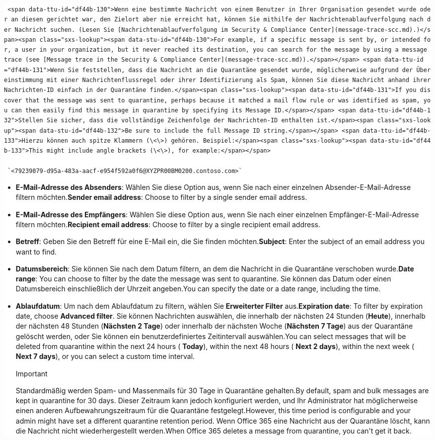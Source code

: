      <span data-ttu-id="df44b-130">Wenn eine bestimmte Nachricht von einem Benutzer in Ihrer Organisation gesendet wurde oder an diesen gerichtet war, den Zielort aber nie erreicht hat, können Sie mithilfe der Nachrichtenablaufverfolgung nach der Nachricht suchen. (Lesen Sie [Nachrichtenablaufverfolgung im Security & Compliance Center](message-trace-scc.md).)</span><span class="sxs-lookup"><span data-stu-id="df44b-130">For example, if a specific message is sent by, or intended for, a user in your organization, but it never reached its destination, you can search for the message by using a message trace (see [Message trace in the Security & Compliance Center](message-trace-scc.md)).</span></span> <span data-ttu-id="df44b-131">Wenn Sie feststellen, dass die Nachricht an die Quarantäne gesendet wurde, möglicherweise aufgrund der Übereinstimmung mit einer Nachrichtenflussregel oder ihrer Identifizierung als Spam, können Sie diese Nachricht anhand ihrer Nachrichten-ID einfach in der Quarantäne finden.</span><span class="sxs-lookup"><span data-stu-id="df44b-131">If you discover that the message was sent to quarantine, perhaps because it matched a mail flow rule or was identified as spam, you can then easily find this message in quarantine by specifying its Message ID.</span></span> <span data-ttu-id="df44b-132">Stellen Sie sicher, dass die vollständige Zeichenfolge der Nachrichten-ID enthalten ist.</span><span class="sxs-lookup"><span data-stu-id="df44b-132">Be sure to include the full Message ID string.</span></span> <span data-ttu-id="df44b-133">Hierzu können auch spitze Klammern (\<\>) gehören. Beispiel:</span><span class="sxs-lookup"><span data-stu-id="df44b-133">This might include angle brackets (\<\>), for example:</span></span>

     `<79239079-d95a-483a-aacf-e954f592a0f6@XYZPR00BM0200.contoso.com>`

   - <span data-ttu-id="df44b-134">**E-Mail-Adresse des Absenders**: Wählen Sie diese Option aus, wenn Sie nach einer einzelnen Absender-E-Mail-Adresse filtern möchten.</span><span class="sxs-lookup"><span data-stu-id="df44b-134">**Sender email address**: Choose to filter by a single sender email address.</span></span>

   - <span data-ttu-id="df44b-135">**E-Mail-Adresse des Empfängers**: Wählen Sie diese Option aus, wenn Sie nach einer einzelnen Empfänger-E-Mail-Adresse filtern möchten.</span><span class="sxs-lookup"><span data-stu-id="df44b-135">**Recipient email address**: Choose to filter by a single recipient email address.</span></span>

   - <span data-ttu-id="df44b-136">**Betreff**: Geben Sie den Betreff für eine E-Mail ein, die Sie finden möchten.</span><span class="sxs-lookup"><span data-stu-id="df44b-136">**Subject**: Enter the subject of an email address you want to find.</span></span>

   - <span data-ttu-id="df44b-137">**Datumsbereich**: Sie können Sie nach dem Datum filtern, an dem die Nachricht in die Quarantäne verschoben wurde.</span><span class="sxs-lookup"><span data-stu-id="df44b-137">**Date range**: You can choose to filter by the date the message was sent to quarantine.</span></span> <span data-ttu-id="df44b-138">Sie können das Datum oder einen Datumsbereich einschließlich der Uhrzeit angeben.</span><span class="sxs-lookup"><span data-stu-id="df44b-138">You can specify the date or a date range, including the time.</span></span>

   - <span data-ttu-id="df44b-139">**Ablaufdatum**: Um nach dem Ablaufdatum zu filtern, wählen Sie **Erweiterter Filter** aus.</span><span class="sxs-lookup"><span data-stu-id="df44b-139">**Expiration date**: To filter by expiration date, choose **Advanced filter**.</span></span> <span data-ttu-id="df44b-140">Sie können Nachrichten auswählen, die innerhalb der nächsten 24 Stunden (**Heute**), innerhalb der nächsten 48 Stunden (**Nächsten 2 Tage**) oder innerhalb der nächsten Woche (**Nächsten 7 Tage**) aus der Quarantäne gelöscht werden, oder Sie können ein benutzerdefiniertes Zeitintervall auswählen.</span><span class="sxs-lookup"><span data-stu-id="df44b-140">You can select messages that will be deleted from quarantine within the next 24 hours ( **Today**), within the next 48 hours ( **Next 2 days**), within the next week ( **Next 7 days**), or you can select a custom time interval.</span></span>

     > [!IMPORTANT]
     > <span data-ttu-id="df44b-141">Standardmäßig werden Spam- und Massenmails für 30 Tage in Quarantäne gehalten.</span><span class="sxs-lookup"><span data-stu-id="df44b-141">By default, spam and bulk messages are kept in quarantine for 30 days.</span></span> <span data-ttu-id="df44b-142">Dieser Zeitraum kann jedoch konfiguriert werden, und Ihr Administrator hat möglicherweise einen anderen Aufbewahrungszeitraum für die Quarantäne festgelegt.</span><span class="sxs-lookup"><span data-stu-id="df44b-142">However, this time period is configurable and your admin might have set a different quarantine retention period.</span></span> <span data-ttu-id="df44b-143">Wenn Office 365 eine Nachricht aus der Quarantäne löscht, kann die Nachricht nicht wiederhergestellt werden.</span><span class="sxs-lookup"><span data-stu-id="df44b-143">When Office 365 deletes a message from quarantine, you can't get it back.</span></span>
